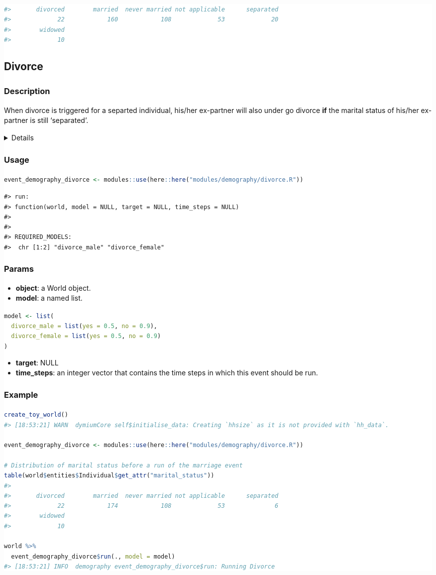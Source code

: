 ``` r
#>       divorced        married  never married not applicable      separated 
#>             22            160            108             53             20 
#>        widowed 
#>             10
```

## Divorce

### Description

When divorce is triggered for a separted individual, his/her ex-partner
will also under go divorce **if** the marital status of his/her
ex-partner is still ‘separated’.

<details></details>

### Usage

``` r
event_demography_divorce <- modules::use(here::here("modules/demography/divorce.R"))
```

    #> run:
    #> function(world, model = NULL, target = NULL, time_steps = NULL)
    #> 
    #> 
    #> REQUIRED_MODELS:
    #>  chr [1:2] "divorce_male" "divorce_female"

### Params

  - **object**: a World object.
  - **model**: a named list.



``` r
model <- list(
  divorce_male = list(yes = 0.5, no = 0.9),
  divorce_female = list(yes = 0.5, no = 0.9)
)
```

  - **target**: NULL
  - **time\_steps**: an integer vector that contains the time steps in
    which this event should be run.

### Example

``` r
create_toy_world()
#> [18:53:21] WARN  dymiumCore self$initialise_data: Creating `hhsize` as it is not provided with `hh_data`.

event_demography_divorce <- modules::use(here::here("modules/demography/divorce.R"))

# Distribution of marital status before a run of the marriage event
table(world$entities$Individual$get_attr("marital_status"))
#> 
#>       divorced        married  never married not applicable      separated 
#>             22            174            108             53              6 
#>        widowed 
#>             10

world %>%
  event_demography_divorce$run(., model = model)
#> [18:53:21] INFO  demography event_demography_divorce$run: Running Divorce
```